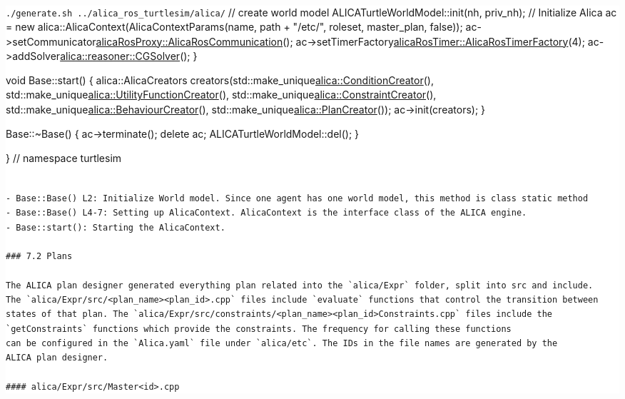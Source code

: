 ```./generate.sh ../alica_ros_turtlesim/alica/```
    // create world model
    ALICATurtleWorldModel::init(nh, priv_nh);
    // Initialize Alica
    ac = new alica::AlicaContext(AlicaContextParams(name, path + "/etc/", roleset, master_plan, false));
    ac->setCommunicator<alicaRosProxy::AlicaRosCommunication>();
    ac->setTimerFactory<alicaRosTimer::AlicaRosTimerFactory>(4);
    ac->addSolver<alica::reasoner::CGSolver>();
}

void Base::start()
{
    alica::AlicaCreators creators(std::make_unique<alica::ConditionCreator>(), std::make_unique<alica::UtilityFunctionCreator>(),
            std::make_unique<alica::ConstraintCreator>(), std::make_unique<alica::BehaviourCreator>(),
            std::make_unique<alica::PlanCreator>());
    ac->init(creators);
}

Base::~Base()
{
    ac->terminate();
    delete ac;
    ALICATurtleWorldModel::del();
}

} // namespace turtlesim

```

- Base::Base() L2: Initialize World model. Since one agent has one world model, this method is class static method
- Base::Base() L4-7: Setting up AlicaContext. AlicaContext is the interface class of the ALICA engine.
- Base::start(): Starting the AlicaContext.

### 7.2 Plans

The ALICA plan designer generated everything plan related into the `alica/Expr` folder, split into src and include.
The `alica/Expr/src/<plan_name><plan_id>.cpp` files include `evaluate` functions that control the transition between
states of that plan. The `alica/Expr/src/constraints/<plan_name><plan_id>Constraints.cpp` files include the
`getConstraints` functions which provide the constraints. The frequency for calling these functions
can be configured in the `Alica.yaml` file under `alica/etc`. The IDs in the file names are generated by the
ALICA plan designer.

#### alica/Expr/src/Master<id>.cpp
